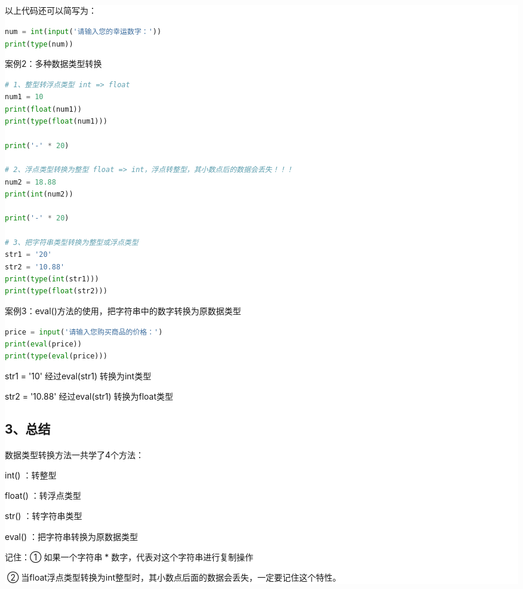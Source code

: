 以上代码还可以简写为：

```python
num = int(input('请输入您的幸运数字：'))
print(type(num))
```

案例2：多种数据类型转换

```python
# 1、整型转浮点类型 int => float
num1 = 10
print(float(num1))
print(type(float(num1)))

print('-' * 20)

# 2、浮点类型转换为整型 float => int，浮点转整型，其小数点后的数据会丢失！！！
num2 = 18.88
print(int(num2))

print('-' * 20)

# 3、把字符串类型转换为整型或浮点类型
str1 = '20'
str2 = '10.88'
print(type(int(str1)))
print(type(float(str2)))
```

案例3：eval()方法的使用，把字符串中的数字转换为原数据类型

```python
price = input('请输入您购买商品的价格：')
print(eval(price))
print(type(eval(price)))
```

str1 = '10'   经过eval(str1)   转换为int类型

str2 = '10.88'  经过eval(str1)  转换为float类型

## 3、总结

数据类型转换方法一共学了4个方法：

int() ：转整型

float() ：转浮点类型

str() ：转字符串类型

eval() ：把字符串转换为原数据类型

记住：① 如果一个字符串 * 数字，代表对这个字符串进行复制操作

​			  ② 当float浮点类型转换为int整型时，其小数点后面的数据会丢失，一定要记住这个特性。
